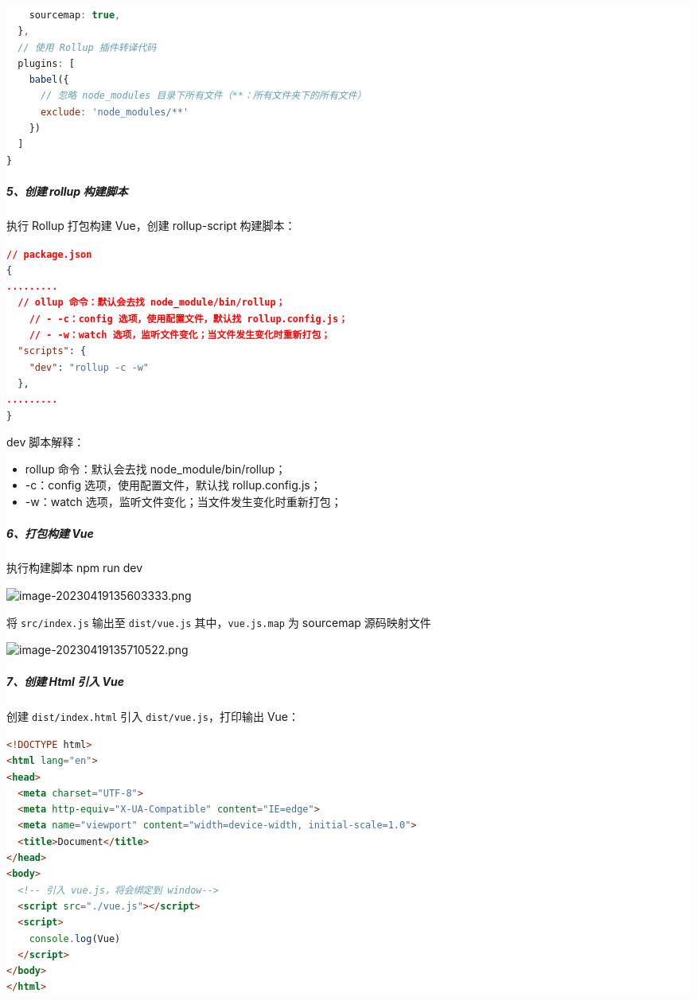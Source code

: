 ```js
    sourcemap: true,      
  },
  // 使用 Rollup 插件转译代码
  plugins: [
    babel({
      // 忽略 node_modules 目录下所有文件（**：所有文件夹下的所有文件）
      exclude: 'node_modules/**'
    })
  ]
}
```

##### 5、创建 rollup 构建脚本

执行 Rollup 打包构建 Vue，创建 rollup-script 构建脚本：

~~~~json
// package.json
{
.........
  // ollup 命令：默认会去找 node_module/bin/rollup；
	// - -c：config 选项，使用配置文件，默认找 rollup.config.js；
	// - -w：watch 选项，监听文件变化；当文件发生变化时重新打包；
  "scripts": {
    "dev": "rollup -c -w"
  },
.........
}
~~~~

dev 脚本解释：

- rollup 命令：默认会去找 node_module/bin/rollup；
- -c：config 选项，使用配置文件，默认找 rollup.config.js；
- -w：watch 选项，监听文件变化；当文件发生变化时重新打包；

##### 6、打包构建 Vue

执行构建脚本 npm run dev

![image-20230419135603333.png](https://bu.dusays.com/2023/08/20/64e1c9de75622.png)

将 `src/index.js` 输出至 `dist/vue.js` 其中，`vue.js.map` 为 sourcemap 源码映射文件

![image-20230419135710522.png](https://bu.dusays.com/2023/08/20/64e1c9e1a53ce.png)

##### 7、创建 Html 引入 Vue

创建 `dist/index.html` 引入 `dist/vue.js`，打印输出 Vue：

~~~~html	
<!DOCTYPE html>
<html lang="en">
<head>
  <meta charset="UTF-8">
  <meta http-equiv="X-UA-Compatible" content="IE=edge">
  <meta name="viewport" content="width=device-width, initial-scale=1.0">
  <title>Document</title>
</head>
<body>
  <!-- 引入 vue.js，将会绑定到 window-->
  <script src="./vue.js"></script>
  <script>
    console.log(Vue) 
  </script>
</body>
</html>
~~~~